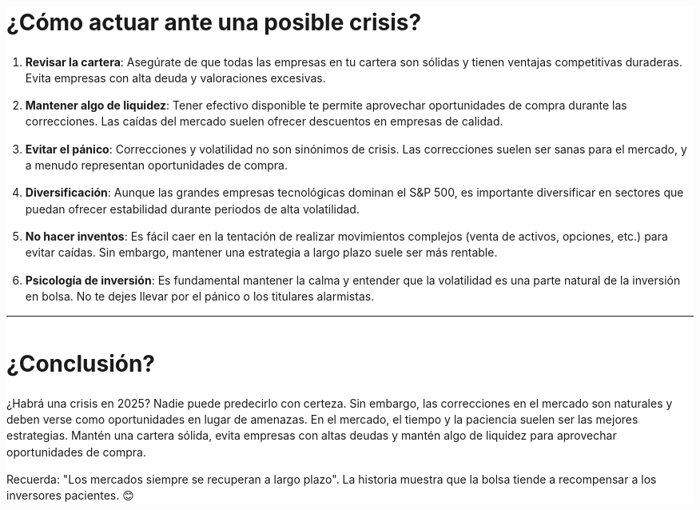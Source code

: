 
# ¿Cómo actuar ante una posible crisis?

1. **Revisar la cartera**: Asegúrate de que todas las empresas en tu cartera son sólidas y tienen ventajas competitivas duraderas. Evita empresas con alta deuda y valoraciones excesivas.

2. **Mantener algo de liquidez**: Tener efectivo disponible te permite aprovechar oportunidades de compra durante las correcciones. Las caídas del mercado suelen ofrecer descuentos en empresas de calidad.

3. **Evitar el pánico**: Correcciones y volatilidad no son sinónimos de crisis. Las correcciones suelen ser sanas para el mercado, y a menudo representan oportunidades de compra.

4. **Diversificación**: Aunque las grandes empresas tecnológicas dominan el S&P 500, es importante diversificar en sectores que puedan ofrecer estabilidad durante periodos de alta volatilidad.

5. **No hacer inventos**: Es fácil caer en la tentación de realizar movimientos complejos (venta de activos, opciones, etc.) para evitar caídas. Sin embargo, mantener una estrategia a largo plazo suele ser más rentable.

6. **Psicología de inversión**: Es fundamental mantener la calma y entender que la volatilidad es una parte natural de la inversión en bolsa. No te dejes llevar por el pánico o los titulares alarmistas. 

---

# ¿Conclusión?

¿Habrá una crisis en 2025? Nadie puede predecirlo con certeza. Sin embargo, las correcciones en el mercado son naturales y deben verse como oportunidades en lugar de amenazas. En el mercado, el tiempo y la paciencia suelen ser las mejores estrategias. Mantén una cartera sólida, evita empresas con altas deudas y mantén algo de liquidez para aprovechar oportunidades de compra.

Recuerda: "Los mercados siempre se recuperan a largo plazo". La historia muestra que la bolsa tiende a recompensar a los inversores pacientes. 😊


